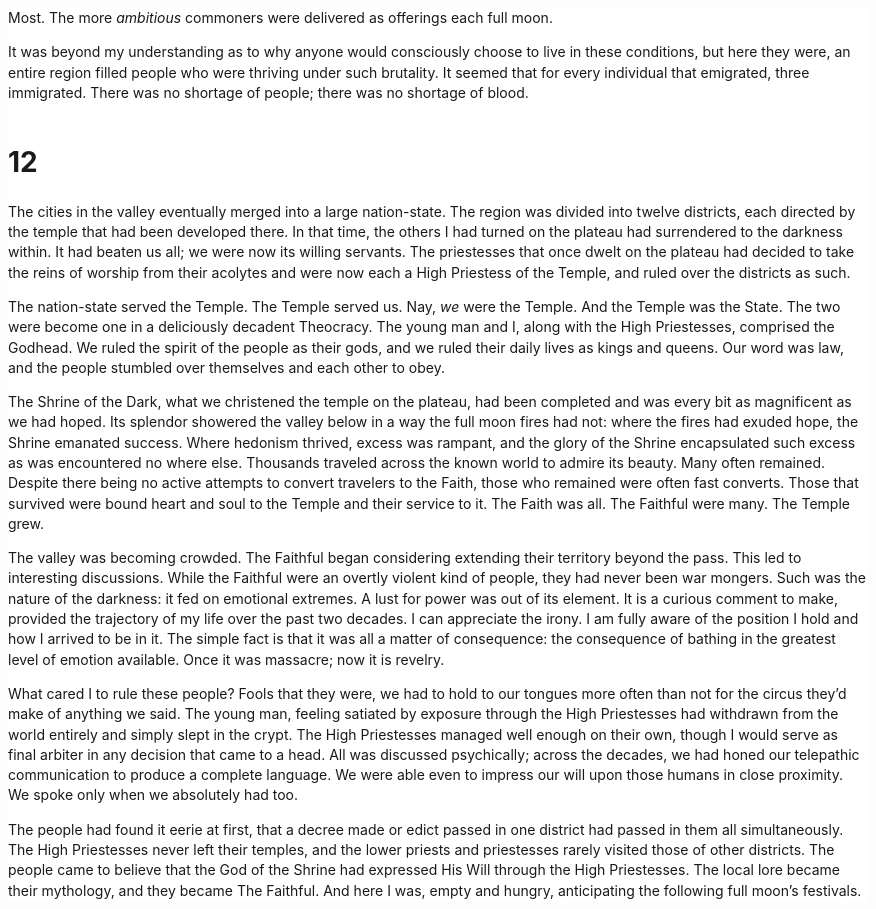 Most. The more _ambitious_ commoners were delivered as offerings each full moon.

It was beyond my understanding as to why anyone would consciously choose to live in these conditions, but here they were, an entire region filled people who were thriving under such brutality. It seemed that for every individual that emigrated, three immigrated. There was no shortage of people; there was no shortage of blood.

# 12

The cities in the valley eventually merged into a large nation-state. The region was divided into twelve districts, each directed by the temple that had been developed there. In that time, the others I had turned on the plateau had surrendered to the darkness within. It had beaten us all; we were now its willing servants. The priestesses that once dwelt on the plateau had decided to take the reins of worship from their acolytes and were now each a High Priestess of the Temple, and ruled over the districts as such.

The nation-state served the Temple. The Temple served us. Nay, _we_ were the Temple. And the Temple was the State. The two were become one in a deliciously decadent Theocracy. The young man and I, along with the High Priestesses, comprised the Godhead. We ruled the spirit of the people as their gods, and we ruled their daily lives as kings and queens. Our word was law, and the people stumbled over themselves and each other to obey.

The Shrine of the Dark, what we christened the temple on the plateau, had been completed and was every bit as magnificent as we had hoped. Its splendor showered the valley below in a way the full moon fires had not: where the fires had exuded hope, the Shrine emanated success. Where hedonism thrived, excess was rampant, and the glory of the Shrine encapsulated such excess as was encountered no where else. Thousands traveled across the known world to admire its beauty. Many often remained. Despite there being no active attempts to convert travelers to the Faith, those who remained were often fast converts. Those that survived were bound heart and soul to the Temple and their service to it. The Faith was all. The Faithful were many. The Temple grew.

The valley was becoming crowded. The Faithful began considering extending their territory beyond the pass. This led to interesting discussions. While the Faithful were an overtly violent kind of people, they had never been war mongers. Such was the nature of the darkness: it fed on emotional extremes. A lust for power was out of its element. It is a curious comment to make, provided the trajectory of my life over the past two decades. I can appreciate the irony. I am fully aware of the position I hold and how I arrived to be in it. The simple fact is that it was all a matter of consequence: the consequence of bathing in the greatest level of emotion available. Once it was massacre; now it is revelry.

What cared I to rule these people? Fools that they were, we had to hold to our tongues more often than not for the circus they’d make of anything we said. The young man, feeling satiated by exposure through the High Priestesses had withdrawn from the world entirely and simply slept in the crypt. The High Priestesses managed well enough on their own, though I would serve as final arbiter in any decision that came to a head. All was discussed psychically; across the decades, we had honed our telepathic communication to produce a complete language. We were able even to impress our will upon those humans in close proximity. We spoke only when we absolutely had too.

The people had found it eerie at first, that a decree made or edict passed in one district had passed in them all simultaneously. The High Priestesses never left their temples, and the lower priests and priestesses rarely visited those of other districts. The people came to believe that the God of the Shrine had expressed His Will through the High Priestesses. The local lore became their mythology, and they became The Faithful. And here I was, empty and hungry, anticipating the following full moon’s festivals.
